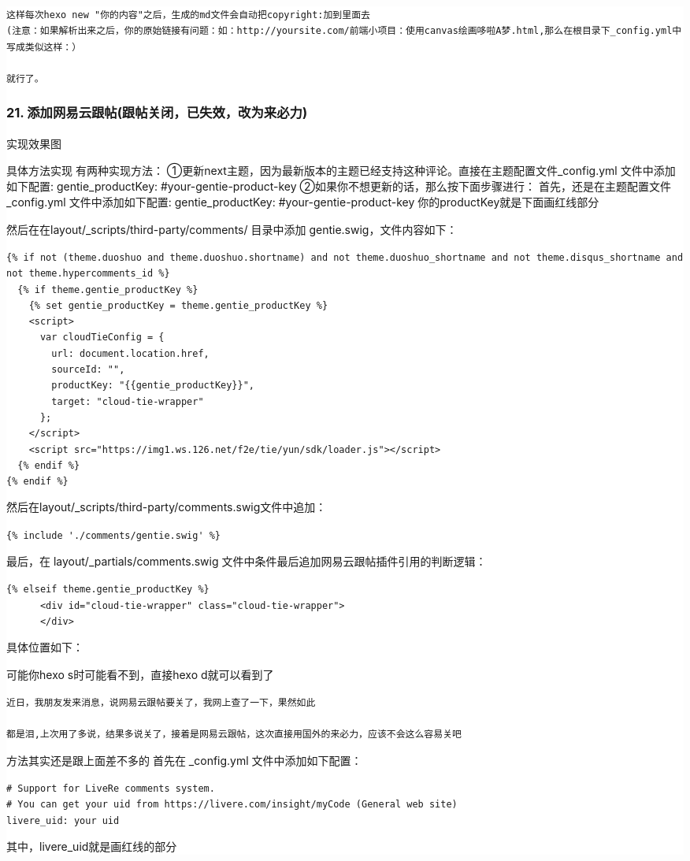 	这样每次hexo new "你的内容"之后，生成的md文件会自动把copyright:加到里面去
	(注意：如果解析出来之后，你的原始链接有问题：如：http://yoursite.com/前端小项目：使用canvas绘画哆啦A梦.html,那么在根目录下_config.yml中写成类似这样：）
	
	就行了。

### 21. 添加网易云跟帖(跟帖关闭，已失效，改为来必力)
实现效果图

具体方法实现
有两种实现方法：
①更新next主题，因为最新版本的主题已经支持这种评论。直接在主题配置文件_config.yml 文件中添加如下配置:
gentie_productKey: #your-gentie-product-key
②如果你不想更新的话，那么按下面步骤进行：
首先，还是在主题配置文件_config.yml 文件中添加如下配置:
gentie_productKey: #your-gentie-product-key
你的productKey就是下面画红线部分

然后在在layout/_scripts/third-party/comments/ 目录中添加 gentie.swig，文件内容如下：
```
{% if not (theme.duoshuo and theme.duoshuo.shortname) and not theme.duoshuo_shortname and not theme.disqus_shortname and not theme.hypercomments_id %}
  {% if theme.gentie_productKey %}
    {% set gentie_productKey = theme.gentie_productKey %}
    <script>
      var cloudTieConfig = {
        url: document.location.href, 
        sourceId: "",
        productKey: "{{gentie_productKey}}",
        target: "cloud-tie-wrapper"
      };
    </script>
    <script src="https://img1.ws.126.net/f2e/tie/yun/sdk/loader.js"></script>
  {% endif %}
{% endif %}
```
然后在layout/_scripts/third-party/comments.swig文件中追加：
```
{% include './comments/gentie.swig' %}
```
最后，在 layout/_partials/comments.swig 文件中条件最后追加网易云跟帖插件引用的判断逻辑：
```
{% elseif theme.gentie_productKey %}
      <div id="cloud-tie-wrapper" class="cloud-tie-wrapper">
      </div>
```
具体位置如下：

可能你hexo s时可能看不到，直接hexo d就可以看到了

	近日，我朋友发来消息，说网易云跟帖要关了，我网上查了一下，果然如此

	都是泪,上次用了多说，结果多说关了，接着是网易云跟帖，这次直接用国外的来必力，应该不会这么容易关吧
方法其实还是跟上面差不多的
首先在 _config.yml 文件中添加如下配置：
```
# Support for LiveRe comments system.
# You can get your uid from https://livere.com/insight/myCode (General web site)
livere_uid: your uid
```
其中，livere_uid就是画红线的部分
